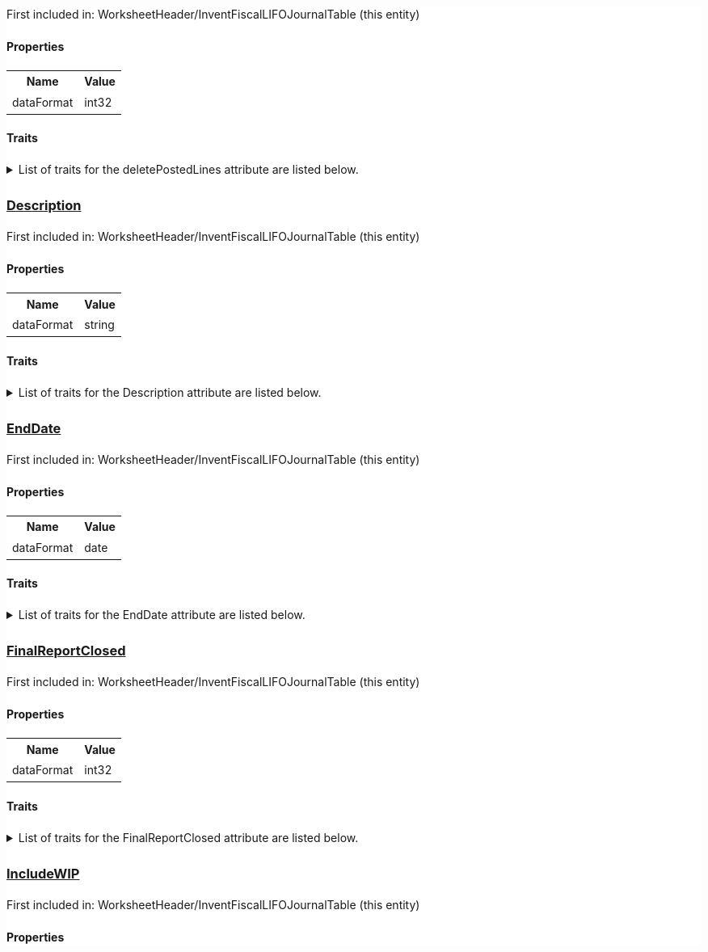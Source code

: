First included in: WorksheetHeader/InventFiscalLIFOJournalTable (this entity)  

#### Properties

<table><tr><th>Name</th><th>Value</th></tr><tr><td>dataFormat</td><td>int32</td></tr></table>

#### Traits

<details><summary>List of traits for the deletePostedLines attribute are listed below.</summary></details>

### <a href=#Description name="Description">Description</a>

First included in: WorksheetHeader/InventFiscalLIFOJournalTable (this entity)  

#### Properties

<table><tr><th>Name</th><th>Value</th></tr><tr><td>dataFormat</td><td>string</td></tr></table>

#### Traits

<details><summary>List of traits for the Description attribute are listed below.</summary></details>

### <a href=#EndDate name="EndDate">EndDate</a>

First included in: WorksheetHeader/InventFiscalLIFOJournalTable (this entity)  

#### Properties

<table><tr><th>Name</th><th>Value</th></tr><tr><td>dataFormat</td><td>date</td></tr></table>

#### Traits

<details><summary>List of traits for the EndDate attribute are listed below.</summary></details>

### <a href=#FinalReportClosed name="FinalReportClosed">FinalReportClosed</a>

First included in: WorksheetHeader/InventFiscalLIFOJournalTable (this entity)  

#### Properties

<table><tr><th>Name</th><th>Value</th></tr><tr><td>dataFormat</td><td>int32</td></tr></table>

#### Traits

<details><summary>List of traits for the FinalReportClosed attribute are listed below.</summary></details>

### <a href=#IncludeWIP name="IncludeWIP">IncludeWIP</a>

First included in: WorksheetHeader/InventFiscalLIFOJournalTable (this entity)  

#### Properties

